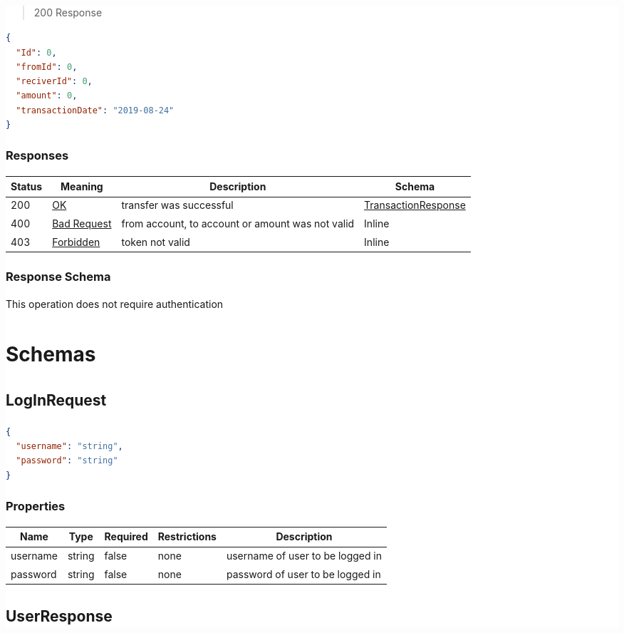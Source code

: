 > 200 Response

```json
{
  "Id": 0,
  "fromId": 0,
  "reciverId": 0,
  "amount": 0,
  "transactionDate": "2019-08-24"
}
```

<h3 id="post__transactions_transfer-responses">Responses</h3>

|Status|Meaning|Description|Schema|
|---|---|---|---|
|200|[OK](https://tools.ietf.org/html/rfc7231#section-6.3.1)|transfer was successful|[TransactionResponse](#schematransactionresponse)|
|400|[Bad Request](https://tools.ietf.org/html/rfc7231#section-6.5.1)|from account, to account or amount was not valid|Inline|
|403|[Forbidden](https://tools.ietf.org/html/rfc7231#section-6.5.3)|token not valid|Inline|

<h3 id="post__transactions_transfer-responseschema">Response Schema</h3>

<aside class="success">
This operation does not require authentication
</aside>

# Schemas

<h2 id="tocS_LogInRequest">LogInRequest</h2>

<a id="schemaloginrequest"></a>
<a id="schema_LogInRequest"></a>
<a id="tocSloginrequest"></a>
<a id="tocsloginrequest"></a>

```json
{
  "username": "string",
  "password": "string"
}

```

### Properties

|Name|Type|Required|Restrictions|Description|
|---|---|---|---|---|
|username|string|false|none|username of user to be logged in|
|password|string|false|none|password of user to be logged in|

<h2 id="tocS_UserResponse">UserResponse</h2>
